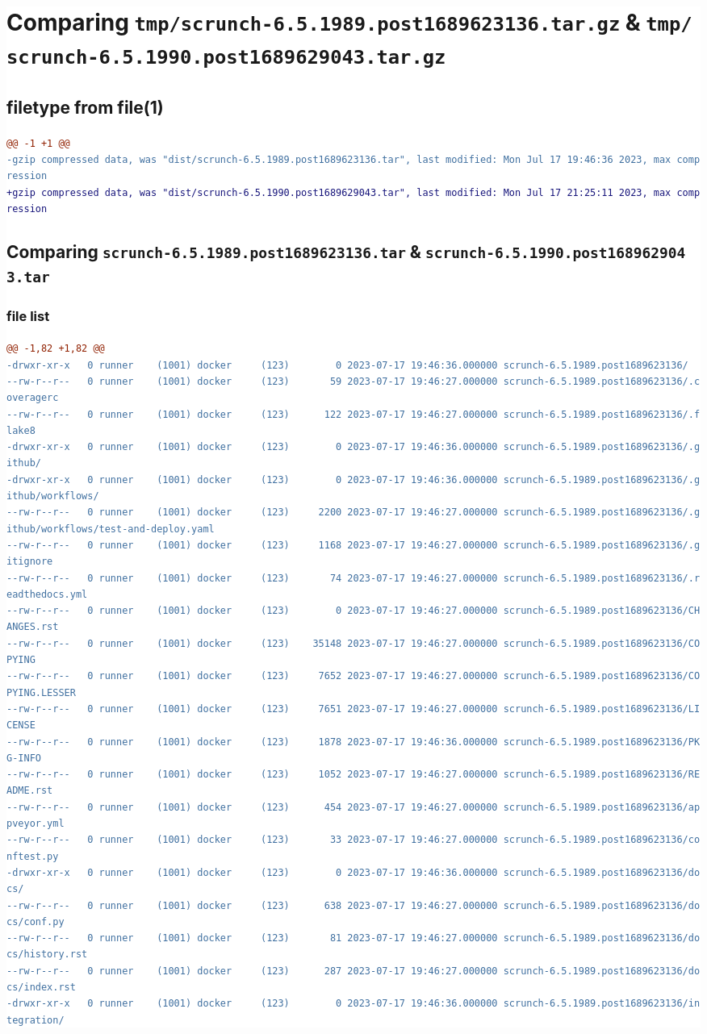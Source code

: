 # Comparing `tmp/scrunch-6.5.1989.post1689623136.tar.gz` & `tmp/scrunch-6.5.1990.post1689629043.tar.gz`

## filetype from file(1)

```diff
@@ -1 +1 @@
-gzip compressed data, was "dist/scrunch-6.5.1989.post1689623136.tar", last modified: Mon Jul 17 19:46:36 2023, max compression
+gzip compressed data, was "dist/scrunch-6.5.1990.post1689629043.tar", last modified: Mon Jul 17 21:25:11 2023, max compression
```

## Comparing `scrunch-6.5.1989.post1689623136.tar` & `scrunch-6.5.1990.post1689629043.tar`

### file list

```diff
@@ -1,82 +1,82 @@
-drwxr-xr-x   0 runner    (1001) docker     (123)        0 2023-07-17 19:46:36.000000 scrunch-6.5.1989.post1689623136/
--rw-r--r--   0 runner    (1001) docker     (123)       59 2023-07-17 19:46:27.000000 scrunch-6.5.1989.post1689623136/.coveragerc
--rw-r--r--   0 runner    (1001) docker     (123)      122 2023-07-17 19:46:27.000000 scrunch-6.5.1989.post1689623136/.flake8
-drwxr-xr-x   0 runner    (1001) docker     (123)        0 2023-07-17 19:46:36.000000 scrunch-6.5.1989.post1689623136/.github/
-drwxr-xr-x   0 runner    (1001) docker     (123)        0 2023-07-17 19:46:36.000000 scrunch-6.5.1989.post1689623136/.github/workflows/
--rw-r--r--   0 runner    (1001) docker     (123)     2200 2023-07-17 19:46:27.000000 scrunch-6.5.1989.post1689623136/.github/workflows/test-and-deploy.yaml
--rw-r--r--   0 runner    (1001) docker     (123)     1168 2023-07-17 19:46:27.000000 scrunch-6.5.1989.post1689623136/.gitignore
--rw-r--r--   0 runner    (1001) docker     (123)       74 2023-07-17 19:46:27.000000 scrunch-6.5.1989.post1689623136/.readthedocs.yml
--rw-r--r--   0 runner    (1001) docker     (123)        0 2023-07-17 19:46:27.000000 scrunch-6.5.1989.post1689623136/CHANGES.rst
--rw-r--r--   0 runner    (1001) docker     (123)    35148 2023-07-17 19:46:27.000000 scrunch-6.5.1989.post1689623136/COPYING
--rw-r--r--   0 runner    (1001) docker     (123)     7652 2023-07-17 19:46:27.000000 scrunch-6.5.1989.post1689623136/COPYING.LESSER
--rw-r--r--   0 runner    (1001) docker     (123)     7651 2023-07-17 19:46:27.000000 scrunch-6.5.1989.post1689623136/LICENSE
--rw-r--r--   0 runner    (1001) docker     (123)     1878 2023-07-17 19:46:36.000000 scrunch-6.5.1989.post1689623136/PKG-INFO
--rw-r--r--   0 runner    (1001) docker     (123)     1052 2023-07-17 19:46:27.000000 scrunch-6.5.1989.post1689623136/README.rst
--rw-r--r--   0 runner    (1001) docker     (123)      454 2023-07-17 19:46:27.000000 scrunch-6.5.1989.post1689623136/appveyor.yml
--rw-r--r--   0 runner    (1001) docker     (123)       33 2023-07-17 19:46:27.000000 scrunch-6.5.1989.post1689623136/conftest.py
-drwxr-xr-x   0 runner    (1001) docker     (123)        0 2023-07-17 19:46:36.000000 scrunch-6.5.1989.post1689623136/docs/
--rw-r--r--   0 runner    (1001) docker     (123)      638 2023-07-17 19:46:27.000000 scrunch-6.5.1989.post1689623136/docs/conf.py
--rw-r--r--   0 runner    (1001) docker     (123)       81 2023-07-17 19:46:27.000000 scrunch-6.5.1989.post1689623136/docs/history.rst
--rw-r--r--   0 runner    (1001) docker     (123)      287 2023-07-17 19:46:27.000000 scrunch-6.5.1989.post1689623136/docs/index.rst
-drwxr-xr-x   0 runner    (1001) docker     (123)        0 2023-07-17 19:46:36.000000 scrunch-6.5.1989.post1689623136/integration/
```